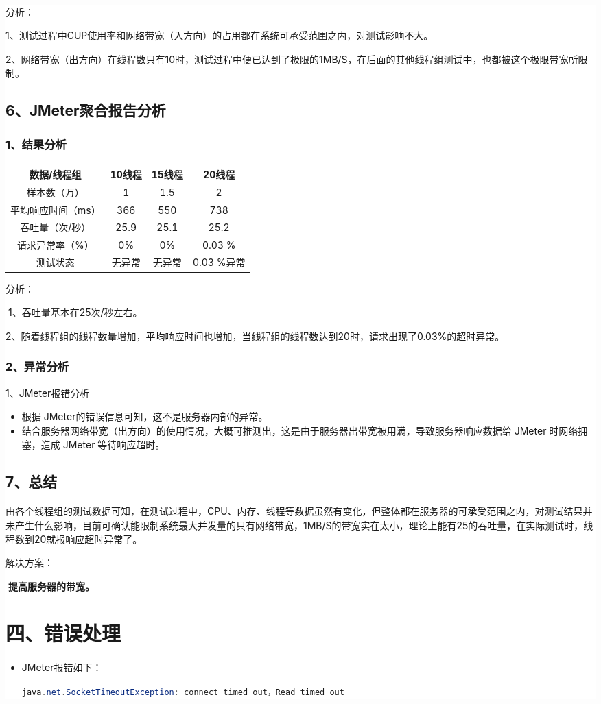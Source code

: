 

分析：

​	1、测试过程中CUP使用率和网络带宽（入方向）的占用都在系统可承受范围之内，对测试影响不大。

​	2、网络带宽（出方向）在线程数只有10时，测试过程中便已达到了极限的1MB/S，在后面的其他线程组测试中，也都被这个极限带宽所限制。



## 6、JMeter聚合报告分析

### 1、结果分析

|    数据/线程组     | 10线程 | 15线程 |   20线程   |
| :----------------: | :----: | :----: | :--------: |
|    样本数（万）    |   1    |  1.5   |     2      |
| 平均响应时间（ms） |  366   |  550   |    738     |
|  吞吐量（次/秒）   |  25.9  |  25.1  |    25.2    |
|  请求异常率（%）   |   0%   |   0%   |   0.03 %   |
|      测试状态      | 无异常 | 无异常 | 0.03 %异常 |

分析：

​	1、吞吐量基本在25次/秒左右。

​	2、随着线程组的线程数量增加，平均响应时间也增加，当线程组的线程数达到20时，请求出现了0.03%的超时异常。



### 2、异常分析

1、JMeter报错分析

- 根据 JMeter的错误信息可知，这不是服务器内部的异常。
- 结合服务器网络带宽（出方向）的使用情况，大概可推测出，这是由于服务器出带宽被用满，导致服务器响应数据给 JMeter 时网络拥塞，造成 JMeter 等待响应超时。



## 7、总结

​	由各个线程组的测试数据可知，在测试过程中，CPU、内存、线程等数据虽然有变化，但整体都在服务器的可承受范围之内，对测试结果并未产生什么影响，目前可确认能限制系统最大并发量的只有网络带宽，1MB/S的带宽实在太小，理论上能有25的吞吐量，在实际测试时，线程数到20就报响应超时异常了。

解决方案：

​	**提高服务器的带宽。**



# 四、错误处理

- JMeter报错如下：

  ```java
  java.net.SocketTimeoutException: connect timed out，Read timed out
  ```
